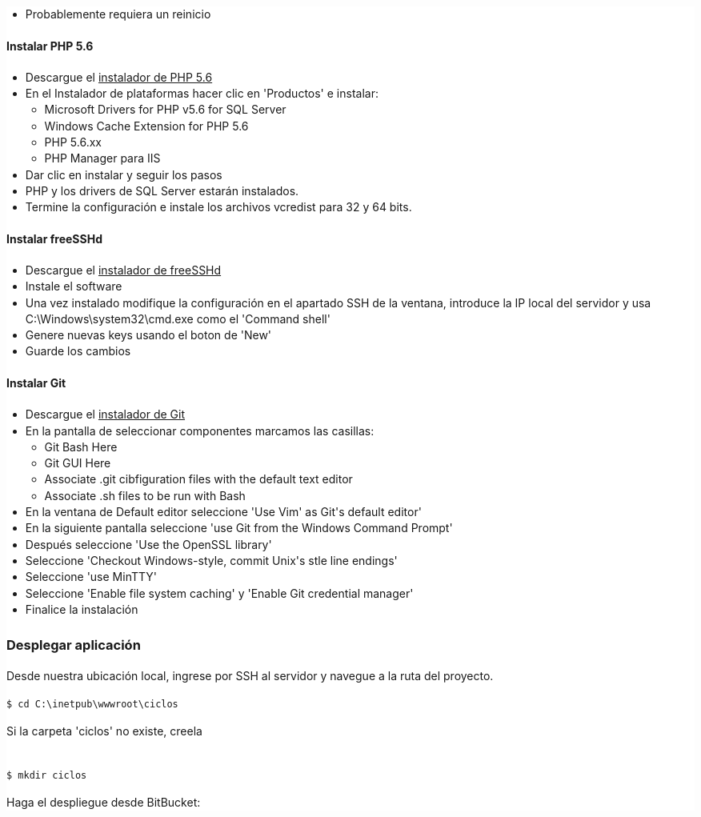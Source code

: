 * Probablemente requiera un reinicio

#### Instalar PHP 5.6

* Descargue el [instalador de PHP 5.6](http://php.net/releases/)
* En el Instalador de plataformas hacer clic en 'Productos' e instalar:
    - Microsoft Drivers for PHP v5.6 for SQL Server
    - Windows Cache Extension for PHP 5.6
    - PHP 5.6.xx
    - PHP Manager para IIS
* Dar clic en instalar y seguir los pasos
* PHP y los drivers de SQL Server estarán instalados.
* Termine la configuración e instale los archivos vcredist para 32 y 64 bits.

#### Instalar freeSSHd

* Descargue el [instalador de freeSSHd](http://www.freesshd.com/)
* Instale el software
* Una vez instalado modifique la configuración en el apartado SSH de la ventana, introduce la IP local del servidor y usa C:\Windows\system32\cmd.exe como el 'Command shell'
* Genere nuevas keys usando el boton de 'New'
* Guarde los cambios

#### Instalar Git

* Descargue el [instalador de Git](https://git-scm.com/downloads)
* En la pantalla de seleccionar componentes marcamos las casillas:
    - Git Bash Here
    - Git GUI Here
    - Associate .git cibfiguration files with the default text editor
    - Associate .sh files to be run with Bash
* En la ventana de Default editor seleccione 'Use Vim' as Git's default editor'
* En la siguiente pantalla seleccione 'use Git from the Windows Command Prompt'
* Después seleccione 'Use the OpenSSL library'
* Seleccione 'Checkout Windows-style, commit Unix's stle line endings'
* Seleccione 'use MinTTY'
* Seleccione 'Enable file system caching' y 'Enable Git credential manager'
* Finalice la instalación

### Desplegar aplicación

Desde nuestra ubicación local, ingrese por SSH al servidor y navegue a la ruta del proyecto.

```
$ cd C:\inetpub\wwwroot\ciclos
```
Si la carpeta 'ciclos' no existe, creela

```

$ mkdir ciclos

```
Haga el despliegue desde BitBucket:
